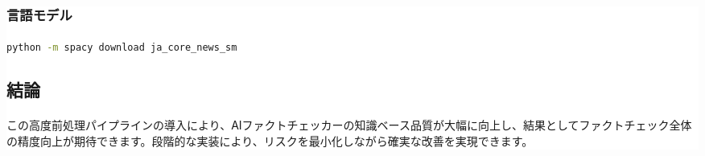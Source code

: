 ### 言語モデル
```bash
python -m spacy download ja_core_news_sm
```

## 結論

この高度前処理パイプラインの導入により、AIファクトチェッカーの知識ベース品質が大幅に向上し、結果としてファクトチェック全体の精度向上が期待できます。段階的な実装により、リスクを最小化しながら確実な改善を実現できます。
